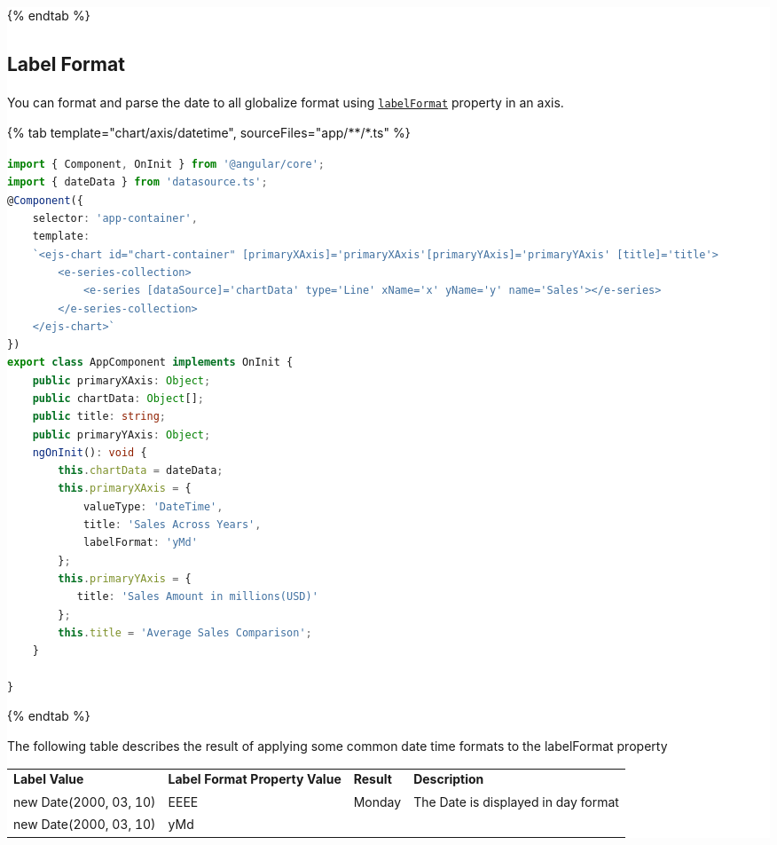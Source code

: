 {% endtab %}

## Label Format

You can format and parse the date to all globalize format using [`labelFormat`](../api/chart/axisDirective/#labelformat) property in an axis.

{% tab template="chart/axis/datetime", sourceFiles="app/**/*.ts" %}

```typescript
import { Component, OnInit } from '@angular/core';
import { dateData } from 'datasource.ts';
@Component({
    selector: 'app-container',
    template:
    `<ejs-chart id="chart-container" [primaryXAxis]='primaryXAxis'[primaryYAxis]='primaryYAxis' [title]='title'>
        <e-series-collection>
            <e-series [dataSource]='chartData' type='Line' xName='x' yName='y' name='Sales'></e-series>
        </e-series-collection>
    </ejs-chart>`
})
export class AppComponent implements OnInit {
    public primaryXAxis: Object;
    public chartData: Object[];
    public title: string;
    public primaryYAxis: Object;
    ngOnInit(): void {
        this.chartData = dateData;
        this.primaryXAxis = {
            valueType: 'DateTime',
            title: 'Sales Across Years',
            labelFormat: 'yMd'
        };
        this.primaryYAxis = {
           title: 'Sales Amount in millions(USD)'
        };
        this.title = 'Average Sales Comparison';
    }

}
```

{% endtab %}

The following table describes the result of applying some common date time formats to the labelFormat property



<table>
<tr>
<td><b>Label Value</b></td>
<td><b>Label Format Property Value</b></td>
<td><b>Result </b></td>
<td><b>Description </b></td>
</tr>
<tr>
<td>new Date(2000, 03, 10)</td>
<td>EEEE</td>
<td>Monday</td>
<td>The Date is displayed in day format</td>
</tr>
<tr>
<td>new Date(2000, 03, 10)</td>
<td>yMd</td>